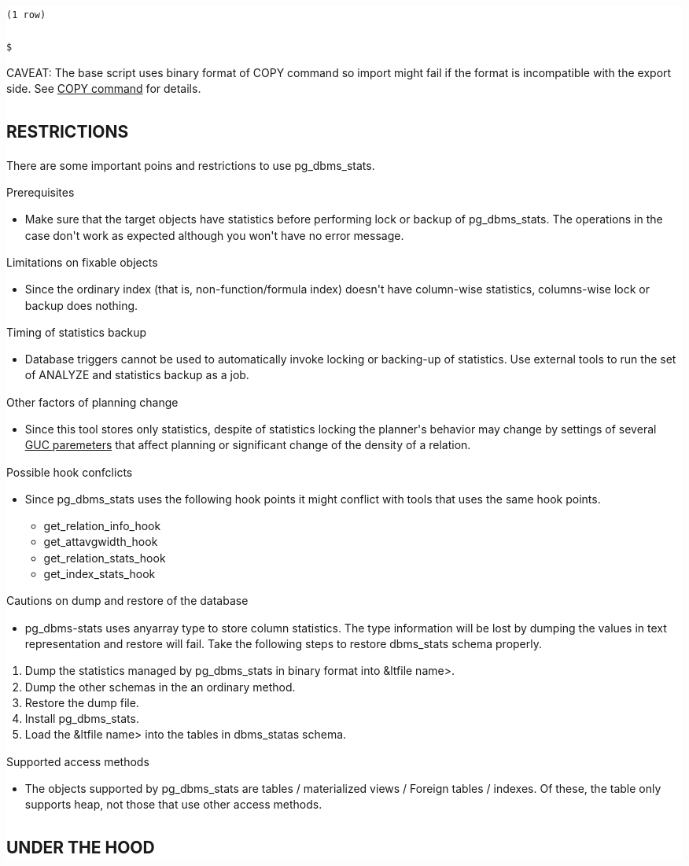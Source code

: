     (1 row)

    $

CAVEAT: The base script uses binary format of COPY command so import
might fail if the format is incompatible with the export side. See [COPY
command](http://www.postgresql.jp/document/current/html/sql-copy.html) for details.

## RESTRICTIONS

There are some important poins and restrictions to use pg_dbms_stats.

Prerequisites  
- Make sure that the target objects have statistics before performing lock or backup of pg_dbms_stats. The operations in the case don't work as expected although you won't have no error message.

Limitations on fixable objects  
- Since the ordinary index (that is, non-function/formula index) doesn't have column-wise statistics, columns-wise lock or backup does nothing.

Timing of statistics backup  
- Database triggers cannot be used to automatically invoke locking or backing-up of statistics. Use external tools to run the set of ANALYZE and statistics backup as a job.

Other factors of planning change  
- Since this tool stores only statistics, despite of statistics locking the planner's behavior may change by settings of several [GUC paremeters](http://www.postgresql.jp/document/current/html/runtime-config-query.html) that affect planning or significant change of the density of a relation.

Possible hook confclicts  
- Since pg_dbms_stats uses the following hook points it might conflict with tools that uses the same hook points.

    -   get_relation_info_hook
    -   get_attavgwidth_hook
    -   get_relation_stats_hook
    -   get_index_stats_hook

Cautions on dump and restore of the database  
- pg_dbms-stats uses anyarray type to store column statistics. The type information will be lost by dumping the values in text representation and restore will fail. Take the following steps to restore dbms_stats schema properly.

1.  Dump the statistics managed by pg_dbms_stats in binary format into
    &ltfile name\>.
2.  Dump the other schemas in the an ordinary method.
3.  Restore the dump file.
4.  Install pg_dbms_stats.
5.  Load the &ltfile name\> into the tables in dbms_statas schema.

Supported access methods
- The objects supported by pg_dbms_stats are tables / materialized views / Foreign tables / indexes. Of these, the table only supports heap, not those that use other access methods.

## UNDER THE HOOD
